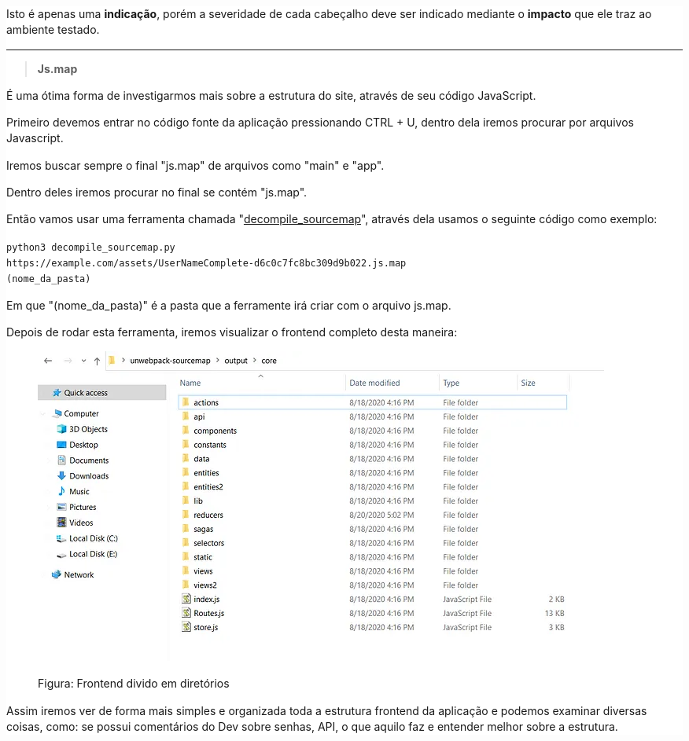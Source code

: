 

Isto é apenas uma **indicação**, porém a severidade de cada cabeçalho deve ser indicado mediante o **impacto** que ele traz ao ambiente testado.



***

> **Js.map**

É uma ótima forma de investigarmos mais sobre a estrutura do site, através de seu código JavaScript.

Primeiro devemos entrar no código fonte da aplicação pressionando CTRL + U, dentro dela iremos procurar por arquivos Javascript.

Iremos buscar sempre o final "js.map" de arquivos como "main" e "app".

Dentro deles iremos procurar no final se contém "js.map".

Então vamos usar uma ferramenta chamada "[decompile\_sourcemap](https://github.com/vanticohq/decompile_sourcemap/tree/main)", através dela usamos o seguinte código como exemplo:

```
python3 decompile_sourcemap.py 
https://example.com/assets/UserNameComplete-d6c0c7fc8bc309d9b022.js.map 
(nome_da_pasta)
```

Em que "(nome\_da\_pasta)" é a pasta que a ferramente irá criar com o arquivo js.map.

Depois de rodar esta ferramenta, iremos visualizar o frontend completo desta maneira:

<figure><img src="../../.gitbook/assets/image (1) (1) (1) (1) (1) (1).png" alt=""><figcaption><p>Figura: Frontend divido em diretórios</p></figcaption></figure>

Assim iremos ver de forma mais simples e organizada toda a estrutura frontend da aplicação e podemos examinar diversas coisas, como: se possui comentários do Dev sobre senhas, API,  o que aquilo faz e entender melhor sobre a estrutura.
